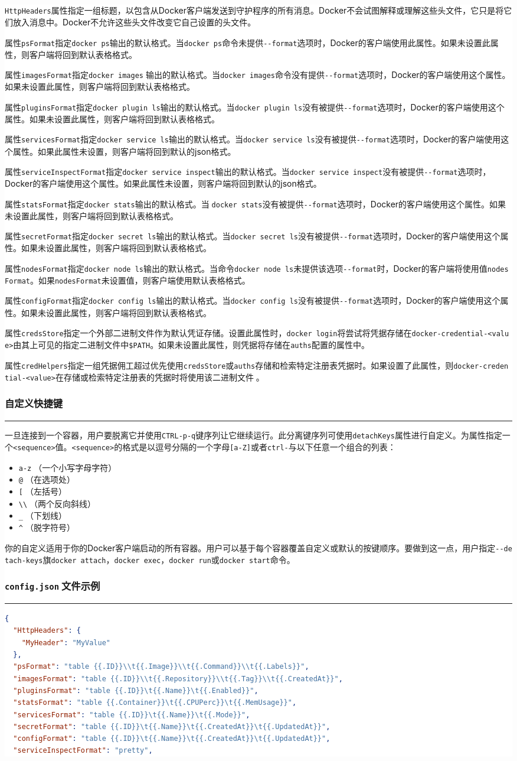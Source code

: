 `HttpHeaders`属性指定一组标题，以包含从Docker客户端发送到守护程序的所有消息。Docker不会试图解释或理解这些头文件，它只是将它们放入消息中。Docker不允许这些头文件改变它自己设置的头文件。

属性`psFormat`指定`docker ps`输出的默认格式。当`docker ps`命令未提供`--format`选项时，Docker的客户端使用此属性。如果未设置此属性，则客户端将回到默认表格格式。

属性`imagesFormat`指定`docker images` 输出的默认格式。当`docker images`命令没有提供`--format`选项时，Docker的客户端使用这个属性。如果未设置此属性，则客户端将回到默认表格格式。

属性`pluginsFormat`指定`docker plugin ls`输出的默认格式。当`docker plugin ls`没有被提供`--format`选项时，Docker的客户端使用这个属性。如果未设置此属性，则客户端将回到默认表格格式。

属性`servicesFormat`指定`docker service ls`输出的默认格式。当`docker service ls`没有被提供`--format`选项时，Docker的客户端使用这个属性。如果此属性未设置，则客户端将回到默认的json格式。

属性`serviceInspectFormat`指定`docker service inspect`输出的默认格式。当`docker service inspect`没有被提供`--format`选项时，Docker的客户端使用这个属性。如果此属性未设置，则客户端将回到默认的json格式。

属性`statsFormat`指定`docker stats`输出的默认格式。当 `docker stats`没有被提供`--format`选项时，Docker的客户端使用这个属性。如果未设置此属性，则客户端将回到默认表格格式。

属性`secretFormat`指定`docker secret ls`输出的默认格式。当`docker secret ls`没有被提供`--format`选项时，Docker的客户端使用这个属性。如果未设置此属性，则客户端将回到默认表格格式。

属性`nodesFormat`指定`docker node ls`输出的默认格式。当命令`docker node ls`未提供该选项`--format`时，Docker的客户端将使用值`nodesFormat`。如果`nodesFormat`未设置值，则客户端使用默认表格格式。

属性`configFormat`指定`docker config ls`输出的默认格式。当`docker config ls`没有被提供`--format`选项时，Docker的客户端使用这个属性。如果未设置此属性，则客户端将回到默认表格格式。

属性`credsStore`指定一个外部二进制文件作为默认凭证存储。设置此属性时，`docker login`将尝试将凭据存储在`docker-credential-<value>`由其上可见的指定二进制文件中`$PATH`。如果未设置此属性，则凭据将存储在`auths`配置的属性中。

属性`credHelpers`指定一组凭据佣工超过优先使用`credsStore`或`auths`存储和检索特定注册表凭据时。如果设置了此属性，则`docker-credential-<value>`在存储或检索特定注册表的凭据时将使用该二进制文件 。

### 自定义快捷键

---

一旦连接到一个容器，用户要脱离它并使用`CTRL-p-q`键序列让它继续运行。此分离键序列可使用`detachKeys`属性进行自定义。为属性指定一个`<sequence>`值。`<sequence>`的格式是以逗号分隔的一个字母`[a-Z]`或者`ctrl-`与以下任意一个组合的列表：

- `a-z` （一个小写字母字符）
- `@` （在选项处）
- `[` （左括号）
- `\\` （两个反向斜线）
- `_` （下划线）
- `^` （脱字符号）

你的自定义适用于你的Docker客户端启动的所有容器。用户可以基于每个容器覆盖自定义或默认的按键顺序。要做到这一点，用户指定`--detach-keys`旗`docker attach`，`docker exec`，`docker run`或`docker start`命令。

### `config.json` 文件示例

---

```json
{
  "HttpHeaders": {
    "MyHeader": "MyValue"
  },
  "psFormat": "table {{.ID}}\\t{{.Image}}\\t{{.Command}}\\t{{.Labels}}",
  "imagesFormat": "table {{.ID}}\\t{{.Repository}}\\t{{.Tag}}\\t{{.CreatedAt}}",
  "pluginsFormat": "table {{.ID}}\t{{.Name}}\t{{.Enabled}}",
  "statsFormat": "table {{.Container}}\t{{.CPUPerc}}\t{{.MemUsage}}",
  "servicesFormat": "table {{.ID}}\t{{.Name}}\t{{.Mode}}",
  "secretFormat": "table {{.ID}}\t{{.Name}}\t{{.CreatedAt}}\t{{.UpdatedAt}}",
  "configFormat": "table {{.ID}}\t{{.Name}}\t{{.CreatedAt}}\t{{.UpdatedAt}}",
  "serviceInspectFormat": "pretty",
```